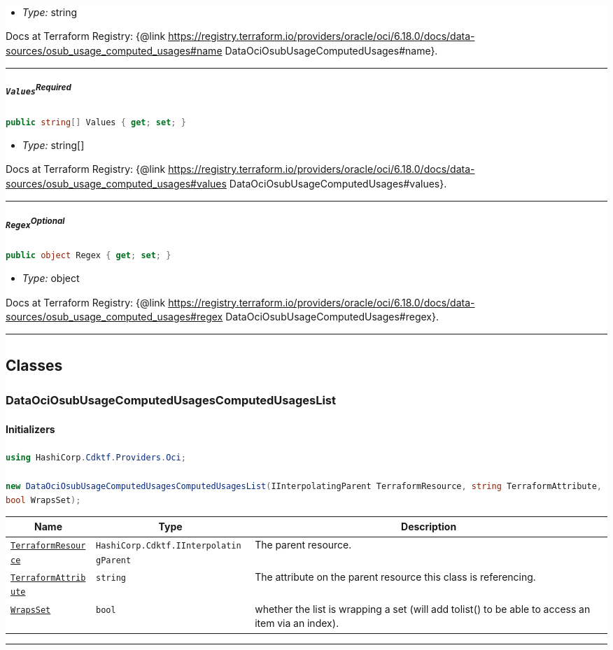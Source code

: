- *Type:* string

Docs at Terraform Registry: {@link https://registry.terraform.io/providers/oracle/oci/6.18.0/docs/data-sources/osub_usage_computed_usages#name DataOciOsubUsageComputedUsages#name}.

---

##### `Values`<sup>Required</sup> <a name="Values" id="rhizo-co-terraform-provider-oci.dataOciOsubUsageComputedUsages.DataOciOsubUsageComputedUsagesFilter.property.values"></a>

```csharp
public string[] Values { get; set; }
```

- *Type:* string[]

Docs at Terraform Registry: {@link https://registry.terraform.io/providers/oracle/oci/6.18.0/docs/data-sources/osub_usage_computed_usages#values DataOciOsubUsageComputedUsages#values}.

---

##### `Regex`<sup>Optional</sup> <a name="Regex" id="rhizo-co-terraform-provider-oci.dataOciOsubUsageComputedUsages.DataOciOsubUsageComputedUsagesFilter.property.regex"></a>

```csharp
public object Regex { get; set; }
```

- *Type:* object

Docs at Terraform Registry: {@link https://registry.terraform.io/providers/oracle/oci/6.18.0/docs/data-sources/osub_usage_computed_usages#regex DataOciOsubUsageComputedUsages#regex}.

---

## Classes <a name="Classes" id="Classes"></a>

### DataOciOsubUsageComputedUsagesComputedUsagesList <a name="DataOciOsubUsageComputedUsagesComputedUsagesList" id="rhizo-co-terraform-provider-oci.dataOciOsubUsageComputedUsages.DataOciOsubUsageComputedUsagesComputedUsagesList"></a>

#### Initializers <a name="Initializers" id="rhizo-co-terraform-provider-oci.dataOciOsubUsageComputedUsages.DataOciOsubUsageComputedUsagesComputedUsagesList.Initializer"></a>

```csharp
using HashiCorp.Cdktf.Providers.Oci;

new DataOciOsubUsageComputedUsagesComputedUsagesList(IInterpolatingParent TerraformResource, string TerraformAttribute, bool WrapsSet);
```

| **Name** | **Type** | **Description** |
| --- | --- | --- |
| <code><a href="#rhizo-co-terraform-provider-oci.dataOciOsubUsageComputedUsages.DataOciOsubUsageComputedUsagesComputedUsagesList.Initializer.parameter.terraformResource">TerraformResource</a></code> | <code>HashiCorp.Cdktf.IInterpolatingParent</code> | The parent resource. |
| <code><a href="#rhizo-co-terraform-provider-oci.dataOciOsubUsageComputedUsages.DataOciOsubUsageComputedUsagesComputedUsagesList.Initializer.parameter.terraformAttribute">TerraformAttribute</a></code> | <code>string</code> | The attribute on the parent resource this class is referencing. |
| <code><a href="#rhizo-co-terraform-provider-oci.dataOciOsubUsageComputedUsages.DataOciOsubUsageComputedUsagesComputedUsagesList.Initializer.parameter.wrapsSet">WrapsSet</a></code> | <code>bool</code> | whether the list is wrapping a set (will add tolist() to be able to access an item via an index). |

---